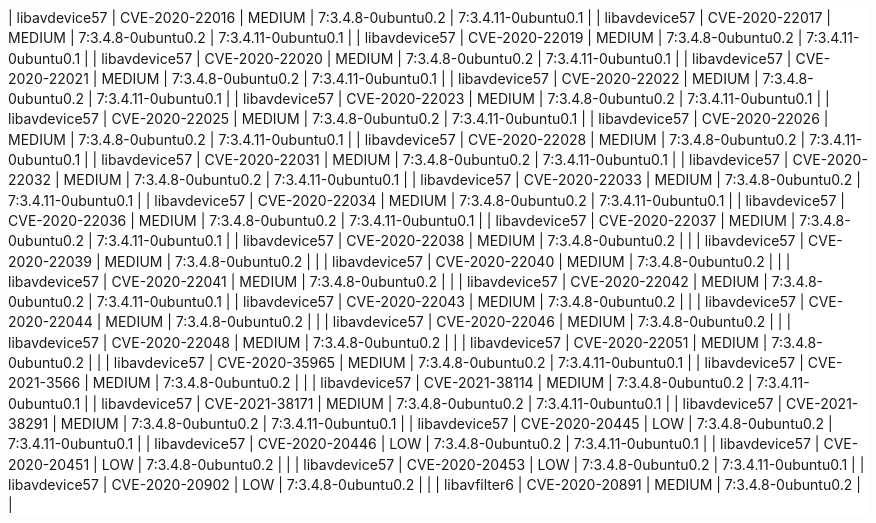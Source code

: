 | libavdevice57         |    CVE-2020-22016   |   MEDIUM  |  7:3.4.8-0ubuntu0.2 | 7:3.4.11-0ubuntu0.1 |
| libavdevice57         |    CVE-2020-22017   |   MEDIUM  |  7:3.4.8-0ubuntu0.2 | 7:3.4.11-0ubuntu0.1 |
| libavdevice57         |    CVE-2020-22019   |   MEDIUM  |  7:3.4.8-0ubuntu0.2 | 7:3.4.11-0ubuntu0.1 |
| libavdevice57         |    CVE-2020-22020   |   MEDIUM  |  7:3.4.8-0ubuntu0.2 | 7:3.4.11-0ubuntu0.1 |
| libavdevice57         |    CVE-2020-22021   |   MEDIUM  |  7:3.4.8-0ubuntu0.2 | 7:3.4.11-0ubuntu0.1 |
| libavdevice57         |    CVE-2020-22022   |   MEDIUM  |  7:3.4.8-0ubuntu0.2 | 7:3.4.11-0ubuntu0.1 |
| libavdevice57         |    CVE-2020-22023   |   MEDIUM  |  7:3.4.8-0ubuntu0.2 | 7:3.4.11-0ubuntu0.1 |
| libavdevice57         |    CVE-2020-22025   |   MEDIUM  |  7:3.4.8-0ubuntu0.2 | 7:3.4.11-0ubuntu0.1 |
| libavdevice57         |    CVE-2020-22026   |   MEDIUM  |  7:3.4.8-0ubuntu0.2 | 7:3.4.11-0ubuntu0.1 |
| libavdevice57         |    CVE-2020-22028   |   MEDIUM  |  7:3.4.8-0ubuntu0.2 | 7:3.4.11-0ubuntu0.1 |
| libavdevice57         |    CVE-2020-22031   |   MEDIUM  |  7:3.4.8-0ubuntu0.2 | 7:3.4.11-0ubuntu0.1 |
| libavdevice57         |    CVE-2020-22032   |   MEDIUM  |  7:3.4.8-0ubuntu0.2 | 7:3.4.11-0ubuntu0.1 |
| libavdevice57         |    CVE-2020-22033   |   MEDIUM  |  7:3.4.8-0ubuntu0.2 | 7:3.4.11-0ubuntu0.1 |
| libavdevice57         |    CVE-2020-22034   |   MEDIUM  |  7:3.4.8-0ubuntu0.2 | 7:3.4.11-0ubuntu0.1 |
| libavdevice57         |    CVE-2020-22036   |   MEDIUM  |  7:3.4.8-0ubuntu0.2 | 7:3.4.11-0ubuntu0.1 |
| libavdevice57         |    CVE-2020-22037   |   MEDIUM  |  7:3.4.8-0ubuntu0.2 | 7:3.4.11-0ubuntu0.1 |
| libavdevice57         |    CVE-2020-22038   |   MEDIUM  |  7:3.4.8-0ubuntu0.2 |  |
| libavdevice57         |    CVE-2020-22039   |   MEDIUM  |  7:3.4.8-0ubuntu0.2 |  |
| libavdevice57         |    CVE-2020-22040   |   MEDIUM  |  7:3.4.8-0ubuntu0.2 |  |
| libavdevice57         |    CVE-2020-22041   |   MEDIUM  |  7:3.4.8-0ubuntu0.2 |  |
| libavdevice57         |    CVE-2020-22042   |   MEDIUM  |  7:3.4.8-0ubuntu0.2 | 7:3.4.11-0ubuntu0.1 |
| libavdevice57         |    CVE-2020-22043   |   MEDIUM  |  7:3.4.8-0ubuntu0.2 |  |
| libavdevice57         |    CVE-2020-22044   |   MEDIUM  |  7:3.4.8-0ubuntu0.2 |  |
| libavdevice57         |    CVE-2020-22046   |   MEDIUM  |  7:3.4.8-0ubuntu0.2 |  |
| libavdevice57         |    CVE-2020-22048   |   MEDIUM  |  7:3.4.8-0ubuntu0.2 |  |
| libavdevice57         |    CVE-2020-22051   |   MEDIUM  |  7:3.4.8-0ubuntu0.2 |  |
| libavdevice57         |    CVE-2020-35965   |   MEDIUM  |  7:3.4.8-0ubuntu0.2 | 7:3.4.11-0ubuntu0.1 |
| libavdevice57         |    CVE-2021-3566   |   MEDIUM  |  7:3.4.8-0ubuntu0.2 |  |
| libavdevice57         |    CVE-2021-38114   |   MEDIUM  |  7:3.4.8-0ubuntu0.2 | 7:3.4.11-0ubuntu0.1 |
| libavdevice57         |    CVE-2021-38171   |   MEDIUM  |  7:3.4.8-0ubuntu0.2 | 7:3.4.11-0ubuntu0.1 |
| libavdevice57         |    CVE-2021-38291   |   MEDIUM  |  7:3.4.8-0ubuntu0.2 | 7:3.4.11-0ubuntu0.1 |
| libavdevice57         |    CVE-2020-20445   |   LOW  |  7:3.4.8-0ubuntu0.2 | 7:3.4.11-0ubuntu0.1 |
| libavdevice57         |    CVE-2020-20446   |   LOW  |  7:3.4.8-0ubuntu0.2 | 7:3.4.11-0ubuntu0.1 |
| libavdevice57         |    CVE-2020-20451   |   LOW  |  7:3.4.8-0ubuntu0.2 |  |
| libavdevice57         |    CVE-2020-20453   |   LOW  |  7:3.4.8-0ubuntu0.2 | 7:3.4.11-0ubuntu0.1 |
| libavdevice57         |    CVE-2020-20902   |   LOW  |  7:3.4.8-0ubuntu0.2 |  |
| libavfilter6         |    CVE-2020-20891   |   MEDIUM  |  7:3.4.8-0ubuntu0.2 |  |